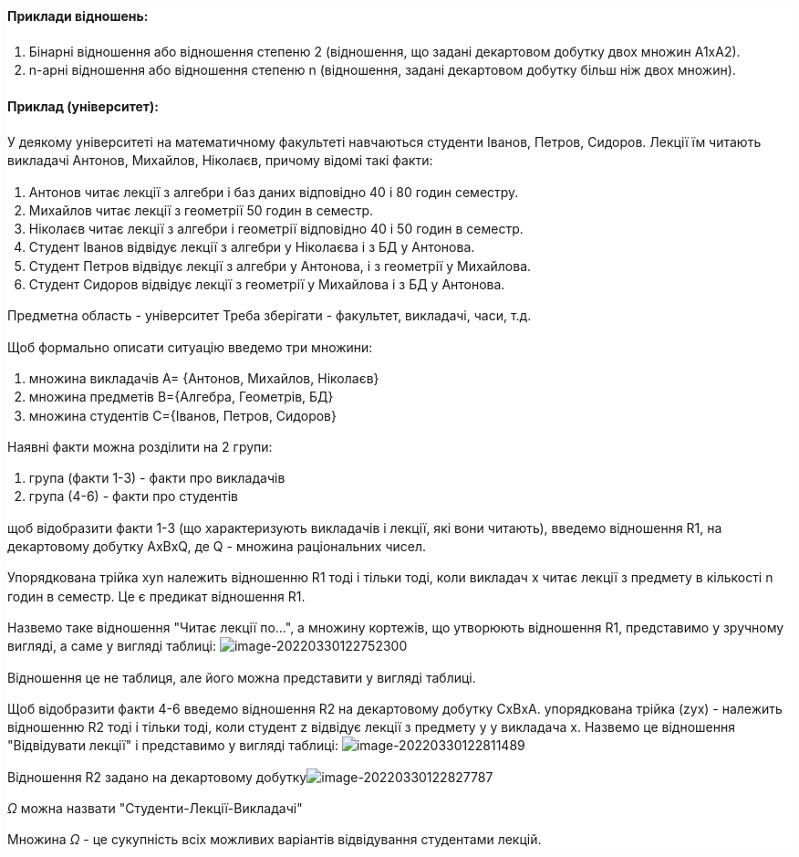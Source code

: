 #### Приклади відношень:

1. Бінарні відношення або відношення степеню 2 (відношення, що задані декартовом добутку двох множин А1хА2).
2. n-арні відношення або відношення степеню n (відношення, задані декартовом добутку більш ніж двох множин).

#### Приклад (університет):

У деякому університеті на математичному факультеті навчаються студенти Іванов, Петров, Сидоров. Лекції їм читають викладачі Антонов, Михайлов, Ніколаєв, причому відомі такі факти:

1. Антонов читає лекції з алгебри і баз даних відповідно 40 і 80 годин семестру.
2. Михайлов читає лекції з геометрії 50 годин в семестр.
3. Ніколаєв читає лекції з алгебри і геометрії відповідно 40 і 50 годин в семестр.
4. Студент Іванов відвідує лекції з алгебри у Ніколаєва і з БД у Антонова.
5. Студент Петров відвідує лекції з алгебри у Антонова, і з геометрії у Михайлова.
6. Студент Сидоров відвідує лекції з геометрії у Михайлова і з БД у Антонова.

Предметна область - університет
Треба зберігати - факультет, викладачі, часи, т.д.

Щоб формально описати ситуацію введемо три множини:

1. множина викладачів А= {Антонов, Михайлов, Ніколаєв}
2. множина предметів В={Алгебра, Геометрів, БД}
3. множина студентів С={Іванов, Петров, Сидоров}

Наявні факти можна розділити на 2 групи:

1. група (факти 1-3) - факти про викладачів
2. група (4-6) - факти про студентів

щоб відобразити факти 1-3 (що характеризують викладачів і лекції, які вони читають), введемо відношення R1, на декартовому добутку AxBxQ, де Q - множина раціональних чисел.

Упорядкована трійка xyn належить відношенню R1 тоді і тільки тоді, коли викладач х читає лекції з предмету в кількості n годин в семестр. Це є предикат відношення R1.

Назвемо таке відношення "Читає лекції по...", а множину кортежів, що утворюють відношення R1, представимо у зручному вигляді, а саме у вигляді таблиці: 
![image-20220330122752300](https://s2.loli.net/2022/03/30/DetgCQFbd9W2Ryi.png)

Відношення це не таблиця, але його можна представити у вигляді таблиці.

Щоб відобразити факти 4-6 введемо відношення R2 на декартовому  добутку CxBxA.
упорядкована трійка (zyx) - належить відношенню R2 тоді і тільки тоді, коли студент z відвідує лекції з предмету y у викладача х. Назвемо це відношення "Відвідувати лекції" і представимо у вигляді таблиці:
![image-20220330122811489](https://s2.loli.net/2022/03/30/JVLg6FAsemyctw7.png)

Відношення R2 задано на декартовому добутку![image-20220330122827787](https://s2.loli.net/2022/03/30/ECF7lsBjqKO81mx.png)

$\Omega$ можна назвати "Студенти-Лекції-Викладачі" 

Множина $\Omega$ - це сукупність всіх можливих варіантів відвідування студентами лекцій.
